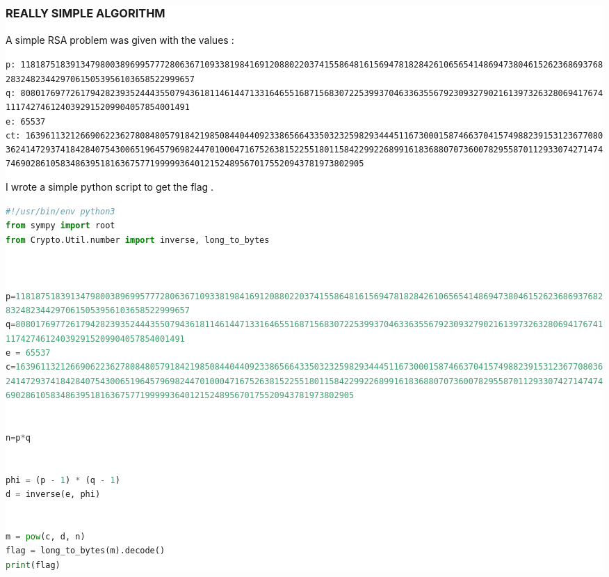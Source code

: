 ### REALLY SIMPLE ALGORITHM

A simple RSA problem was given with the values :

```
p: 11818751839134798003896995777280636710933819841691208802203741558648161569478182842610656541486947380461526236869376828324823442970615053956103658522999657
q: 8080176977261794282393524443550794361811461447133164655168715683072253993704633635567923093279021613973263280694176741117427461240392915209904057854001491
e: 65537
ct: 16396113212669062236278084805791842198508440440923386566433503232598293444511673000158746637041574988239153123677080362414729374184284075430065196457969824470100047167526381522551801158422992268991618368807073600782955870112933074271474746902861058348639518163675771999993640121524895670175520943781973802905

```
I wrote a simple python script to get the flag .
```python
#!/usr/bin/env python3
from sympy import root
from Crypto.Util.number import inverse, long_to_bytes



p=11818751839134798003896995777280636710933819841691208802203741558648161569478182842610656541486947380461526236869376828324823442970615053956103658522999657
q=8080176977261794282393524443550794361811461447133164655168715683072253993704633635567923093279021613973263280694176741117427461240392915209904057854001491
e = 65537
c=16396113212669062236278084805791842198508440440923386566433503232598293444511673000158746637041574988239153123677080362414729374184284075430065196457969824470100047167526381522551801158422992268991618368807073600782955870112933074271474746902861058348639518163675771999993640121524895670175520943781973802905


n=p*q


phi = (p - 1) * (q - 1)
d = inverse(e, phi)


m = pow(c, d, n)
flag = long_to_bytes(m).decode()
print(flag)

```